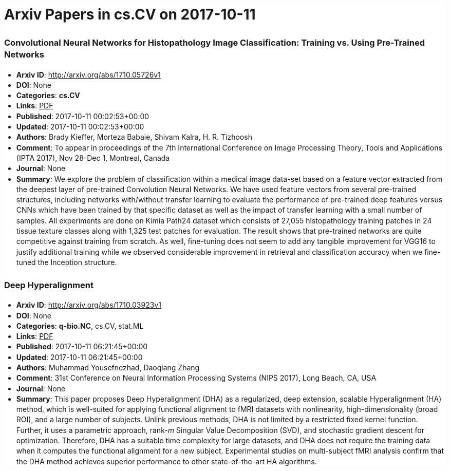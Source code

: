 # Arxiv Papers in cs.CV on 2017-10-11
### Convolutional Neural Networks for Histopathology Image Classification: Training vs. Using Pre-Trained Networks
- **Arxiv ID**: http://arxiv.org/abs/1710.05726v1
- **DOI**: None
- **Categories**: **cs.CV**
- **Links**: [PDF](http://arxiv.org/pdf/1710.05726v1)
- **Published**: 2017-10-11 00:02:53+00:00
- **Updated**: 2017-10-11 00:02:53+00:00
- **Authors**: Brady Kieffer, Morteza Babaie, Shivam Kalra, H. R. Tizhoosh
- **Comment**: To appear in proceedings of the 7th International Conference on Image
  Processing Theory, Tools and Applications (IPTA 2017), Nov 28-Dec 1,
  Montreal, Canada
- **Journal**: None
- **Summary**: We explore the problem of classification within a medical image data-set based on a feature vector extracted from the deepest layer of pre-trained Convolution Neural Networks. We have used feature vectors from several pre-trained structures, including networks with/without transfer learning to evaluate the performance of pre-trained deep features versus CNNs which have been trained by that specific dataset as well as the impact of transfer learning with a small number of samples. All experiments are done on Kimia Path24 dataset which consists of 27,055 histopathology training patches in 24 tissue texture classes along with 1,325 test patches for evaluation. The result shows that pre-trained networks are quite competitive against training from scratch. As well, fine-tuning does not seem to add any tangible improvement for VGG16 to justify additional training while we observed considerable improvement in retrieval and classification accuracy when we fine-tuned the Inception structure.



### Deep Hyperalignment
- **Arxiv ID**: http://arxiv.org/abs/1710.03923v1
- **DOI**: None
- **Categories**: **q-bio.NC**, cs.CV, stat.ML
- **Links**: [PDF](http://arxiv.org/pdf/1710.03923v1)
- **Published**: 2017-10-11 06:21:45+00:00
- **Updated**: 2017-10-11 06:21:45+00:00
- **Authors**: Muhammad Yousefnezhad, Daoqiang Zhang
- **Comment**: 31st Conference on Neural Information Processing Systems (NIPS 2017),
  Long Beach, CA, USA
- **Journal**: None
- **Summary**: This paper proposes Deep Hyperalignment (DHA) as a regularized, deep extension, scalable Hyperalignment (HA) method, which is well-suited for applying functional alignment to fMRI datasets with nonlinearity, high-dimensionality (broad ROI), and a large number of subjects. Unlink previous methods, DHA is not limited by a restricted fixed kernel function. Further, it uses a parametric approach, rank-$m$ Singular Value Decomposition (SVD), and stochastic gradient descent for optimization. Therefore, DHA has a suitable time complexity for large datasets, and DHA does not require the training data when it computes the functional alignment for a new subject. Experimental studies on multi-subject fMRI analysis confirm that the DHA method achieves superior performance to other state-of-the-art HA algorithms.

